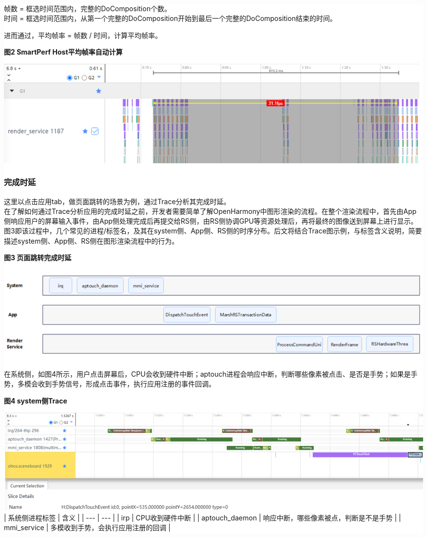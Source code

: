 帧数 = 框选时间范围内，完整的DoComposition个数。  
时间 = 框选时间范围内，从第一个完整的DoComposition开始到最后一个完整的DoComposition结束的时间。  

进而通过，平均帧率 = 帧数 / 时间，计算平均帧率。

**图2 SmartPerf Host平均帧率自动计算**

 ![alt text](figures/application-performance-guide-2.png)

### 完成时延

这里以点击应用tab，做页面跳转的场景为例，通过Trace分析其完成时延。  
在了解如何通过Trace分析应用的完成时延之前，开发者需要简单了解OpenHarmony中图形渲染的流程。在整个渲染流程中，首先由App侧响应用户的屏幕输入事件，由App侧处理完成后再提交给RS侧，由RS侧协调GPU等资源处理后，再将最终的图像送到屏幕上进行显示。图3即该过程中，几个常见的进程/标签名，及其在system侧、App侧、RS侧的时序分布。后文将结合Trace图示例，与标签含义说明，简要描述system侧、App侧、RS侧在图形渲染流程中的行为。

**图3 页面跳转完成时延**

 ![alt text](figures/application-performance-guide-3.png)

在系统侧，如图4所示，用户点击屏幕后，CPU会收到硬件中断；aptouch进程会响应中断，判断哪些像素被点击、是否是手势；如果是手势，多模会收到手势信号，形成点击事件，执行应用注册的事件回调。

**图4 system侧Trace**

 ![alt text](figures/application-performance-guide-4.png)
 | 系统侧进程标签 | 	含义 | 
 | --- | 	--- | 
 | irp	 | CPU收到硬件中断 | 
 | aptouch_daemon | 	响应中断，哪些像素被点，判断是不是手势 | 
 | mmi_service	 | 多模收到手势，会执行应用注册的回调 | 
